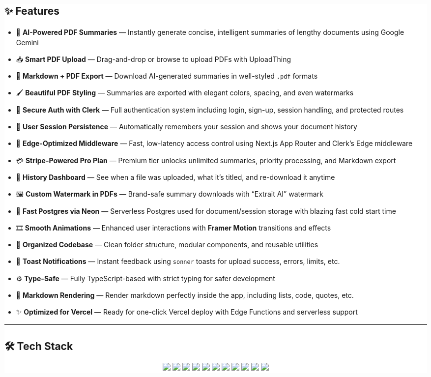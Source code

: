 
## ✨ Features


- 📄 **AI-Powered PDF Summaries** — Instantly generate concise, intelligent summaries of lengthy documents using Google Gemini  

- 📥 **Smart PDF Upload** — Drag-and-drop or browse to upload PDFs with UploadThing  

- 🧾 **Markdown + PDF Export** — Download AI-generated summaries in well-styled `.pdf` formats  
- 🖌️ **Beautiful PDF Styling** — Summaries are exported with elegant colors, spacing, and even watermarks  
- 🔐 **Secure Auth with Clerk** — Full authentication system including login, sign-up, session handling, and protected routes  
- 🔄 **User Session Persistence** — Automatically remembers your session and shows your document history  
- 🧬 **Edge-Optimized Middleware** — Fast, low-latency access control using Next.js App Router and Clerk’s Edge middleware  
- 💳 **Stripe-Powered Pro Plan** — Premium tier unlocks unlimited summaries, priority processing, and Markdown export  
- 💼 **History Dashboard** — See when a file was uploaded, what it’s titled, and re-download it anytime 
- 🖼️ **Custom Watermark in PDFs** — Brand-safe summary downloads with “Extrait AI” watermark  
- 🚀 **Fast Postgres via Neon** — Serverless Postgres used for document/session storage with blazing fast cold start time  
- 🎞️ **Smooth Animations** — Enhanced user interactions with **Framer Motion** transitions and effects
- 📂 **Organized Codebase** — Clean folder structure, modular components, and reusable utilities  
- 💬 **Toast Notifications** — Instant feedback using `sonner` toasts for upload success, errors, limits, etc.  
- ⚙️ **Type-Safe** — Fully TypeScript-based with strict typing for safer development  
- 🧪 **Markdown Rendering** — Render markdown perfectly inside the app, including lists, code, quotes, etc.  
- ✨ **Optimized for Vercel** — Ready for one-click Vercel deploy with Edge Functions and serverless support

---

## 🛠️ Tech Stack

<p align="center">
  <img src="https://img.shields.io/badge/Next.js-15-black?logo=next.js&style=for-the-badge" />
  <img src="https://img.shields.io/badge/TailwindCSS-38B2AC?logo=tailwindcss&logoColor=white&style=for-the-badge" />
  <img src="https://img.shields.io/badge/TypeScript-3178C6?logo=typescript&logoColor=white&style=for-the-badge" />
  <img src="https://img.shields.io/badge/Clerk-F44F5E?logo=clerk&logoColor=white&style=for-the-badge" />
  <img src="https://img.shields.io/badge/Stripe-635BFF?logo=stripe&logoColor=white&style=for-the-badge" />
  <img src="https://img.shields.io/badge/Framer%20Motion-0055FF?logo=framer&logoColor=white&style=for-the-badge" />
  <img src="https://img.shields.io/badge/NeonDB-1BA27A?logo=postgresql&logoColor=white&style=for-the-badge" />
  <img src="https://img.shields.io/badge/LangChain-000000?style=for-the-badge&logo=data:base64,PHN2ZyB3aWR0aD0iMTIiIGhlaWdodD0iMTIiIHZpZXdCb3g9IjAgMCA1MCA1MCI+PHJlY3Qgd2lkdGg9IjUwIiBoZWlnaHQ9IjUwIiBmaWxsPSIjZmZmIi8+PC9zdmc+" />
  <img src="https://img.shields.io/badge/Gemini%20AI-4285F4?logo=google&logoColor=white&style=for-the-badge" />
  <img src="https://img.shields.io/badge/UploadThing-000000?style=for-the-badge" />
  <img src="https://img.shields.io/badge/html2pdf.js-E34F26?logo=html5&logoColor=white&style=for-the-badge" />
</p>
